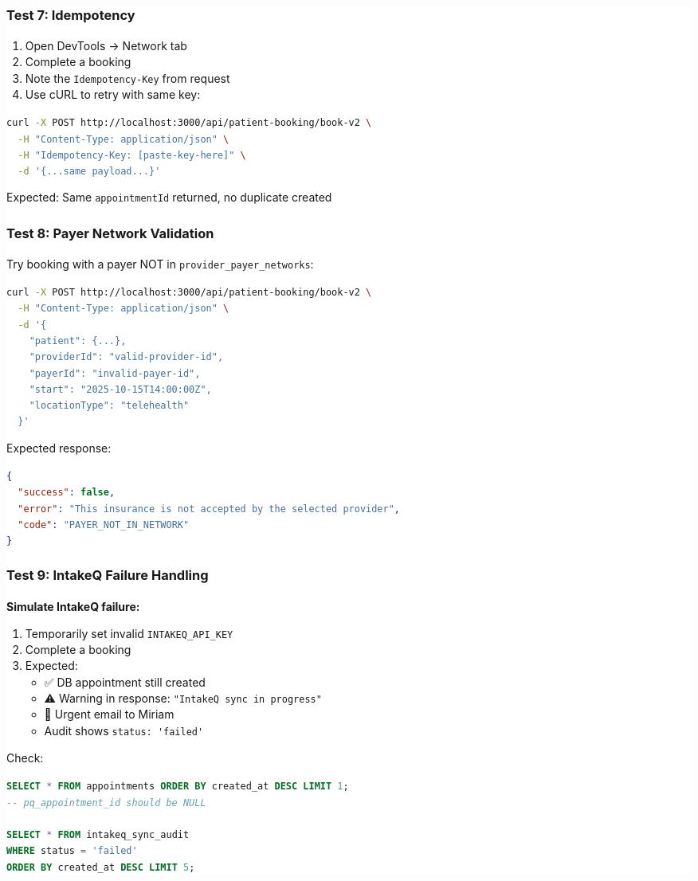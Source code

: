 ### Test 7: Idempotency

1. Open DevTools → Network tab
2. Complete a booking
3. Note the `Idempotency-Key` from request
4. Use cURL to retry with same key:

```bash
curl -X POST http://localhost:3000/api/patient-booking/book-v2 \
  -H "Content-Type: application/json" \
  -H "Idempotency-Key: [paste-key-here]" \
  -d '{...same payload...}'
```

Expected: Same `appointmentId` returned, no duplicate created

### Test 8: Payer Network Validation

Try booking with a payer NOT in `provider_payer_networks`:

```bash
curl -X POST http://localhost:3000/api/patient-booking/book-v2 \
  -H "Content-Type: application/json" \
  -d '{
    "patient": {...},
    "providerId": "valid-provider-id",
    "payerId": "invalid-payer-id",
    "start": "2025-10-15T14:00:00Z",
    "locationType": "telehealth"
  }'
```

Expected response:
```json
{
  "success": false,
  "error": "This insurance is not accepted by the selected provider",
  "code": "PAYER_NOT_IN_NETWORK"
}
```

### Test 9: IntakeQ Failure Handling

**Simulate IntakeQ failure:**
1. Temporarily set invalid `INTAKEQ_API_KEY`
2. Complete a booking
3. Expected:
   - ✅ DB appointment still created
   - ⚠️ Warning in response: `"IntakeQ sync in progress"`
   - 📧 Urgent email to Miriam
   - Audit shows `status: 'failed'`

Check:
```sql
SELECT * FROM appointments ORDER BY created_at DESC LIMIT 1;
-- pq_appointment_id should be NULL

SELECT * FROM intakeq_sync_audit
WHERE status = 'failed'
ORDER BY created_at DESC LIMIT 5;
```
